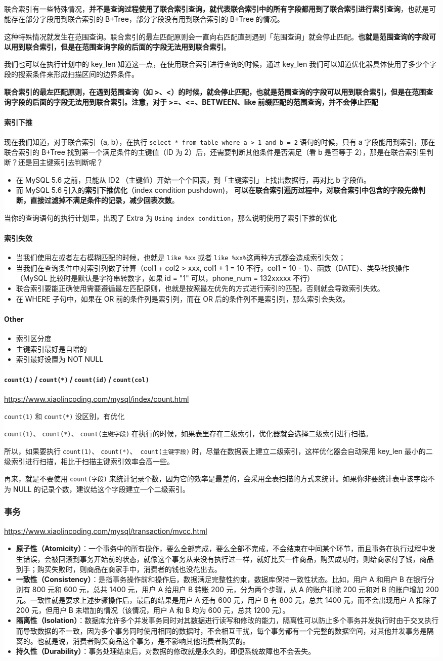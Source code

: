 联合索引有一些特殊情况，**并不是查询过程使用了联合索引查询，就代表联合索引中的所有字段都用到了联合索引进行索引查询**，也就是可能存在部分字段用到联合索引的 B+Tree，部分字段没有用到联合索引的 B+Tree 的情况。

这种特殊情况就发生在范围查询。联合索引的最左匹配原则会一直向右匹配直到遇到「范围查询」就会停止匹配。**也就是范围查询的字段可以用到联合索引，但是在范围查询字段的后面的字段无法用到联合索引**。

我们也可以在执行计划中的 key_len 知道这一点，在使用联合索引进行查询的时候，通过 key_len 我们可以知道优化器具体使用了多少个字段的搜索条件来形成扫描区间的边界条件。

**联合索引的最左匹配原则，在遇到范围查询（如 >、<）的时候，就会停止匹配，也就是范围查询的字段可以用到联合索引，但是在范围查询字段的后面的字段无法用到联合索引。注意，对于 >=、<=、BETWEEN、like 前缀匹配的范围查询，并不会停止匹配**

#### 索引下推

现在我们知道，对于联合索引（a, b），在执行 `select * from table where a > 1 and b = 2` 语句的时候，只有 a 字段能用到索引，那在联合索引的 B+Tree 找到第一个满足条件的主键值（ID 为 2）后，还需要判断其他条件是否满足（看 b 是否等于 2），那是在联合索引里判断？还是回主键索引去判断呢？

- 在 MySQL 5.6 之前，只能从 ID2 （主键值）开始一个个回表，到「主键索引」上找出数据行，再对比 b 字段值。
- 而 MySQL 5.6 引入的**索引下推优化**（index condition pushdown)， **可以在联合索引遍历过程中，对联合索引中包含的字段先做判断，直接过滤掉不满足条件的记录，减少回表次数**。

当你的查询语句的执行计划里，出现了 Extra 为 `Using index condition`，那么说明使用了索引下推的优化

#### 索引失效
- 当我们使用左或者左右模糊匹配的时候，也就是 `like %xx` 或者 `like %xx%`这两种方式都会造成索引失效；
- 当我们在查询条件中对索引列做了计算（col1 + col2 > xxx, col1 + 1 = 10 不行，col1 = 10 - 1）、函数（DATE）、类型转换操作（MySQL 比较时是默认是字符串转数字，如果 id = "1" 可以，phone_num = 132xxxxx 不行）
- 联合索引要能正确使用需要遵循最左匹配原则，也就是按照最左优先的方式进行索引的匹配，否则就会导致索引失效。
- 在 WHERE 子句中，如果在 OR 前的条件列是索引列，而在 OR 后的条件列不是索引列，那么索引会失效。

#### Other
- 索引区分度
- 主键索引最好是自增的
- 索引最好设置为 NOT NULL

#### `count(1)` / `count(*)` / `count(id)` / `count(col)`

https://www.xiaolincoding.com/mysql/index/count.html

`count(1)` 和 `count(*)` 没区别，有优化

`count(1)`、 `count(*)`、 `count(主键字段)` 在执行的时候，如果表里存在二级索引，优化器就会选择二级索引进行扫描。

所以，如果要执行 `count(1)`、 `count(*)`、` count(主键字段)` 时，尽量在数据表上建立二级索引，这样优化器会自动采用 key_len 最小的二级索引进行扫描，相比于扫描主键索引效率会高一些。

再来，就是不要使用 `count(字段)` 来统计记录个数，因为它的效率是最差的，会采用全表扫描的方式来统计。如果你非要统计表中该字段不为 NULL 的记录个数，建议给这个字段建立一个二级索引。

### 事务
https://www.xiaolincoding.com/mysql/transaction/mvcc.html

- **原子性（Atomicity）**：一个事务中的所有操作，要么全部完成，要么全部不完成，不会结束在中间某个环节，而且事务在执行过程中发生错误，会被回滚到事务开始前的状态，就像这个事务从来没有执行过一样，就好比买一件商品，购买成功时，则给商家付了钱，商品到手；购买失败时，则商品在商家手中，消费者的钱也没花出去。
- **一致性（Consistency）**：是指事务操作前和操作后，数据满足完整性约束，数据库保持一致性状态。比如，用户 A 和用户 B 在银行分别有 800 元和 600 元，总共 1400 元，用户 A 给用户 B 转账 200 元，分为两个步骤，从 A 的账户扣除 200 元和对 B 的账户增加 200 元。一致性就是要求上述步骤操作后，最后的结果是用户 A 还有 600 元，用户 B 有 800 元，总共 1400 元，而不会出现用户 A 扣除了 200 元，但用户 B 未增加的情况（该情况，用户 A 和 B 均为 600 元，总共 1200 元）。
- **隔离性（Isolation）**：数据库允许多个并发事务同时对其数据进行读写和修改的能力，隔离性可以防止多个事务并发执行时由于交叉执行而导致数据的不一致，因为多个事务同时使用相同的数据时，不会相互干扰，每个事务都有一个完整的数据空间，对其他并发事务是隔离的。也就是说，消费者购买商品这个事务，是不影响其他消费者购买的。
- **持久性（Durability）**：事务处理结束后，对数据的修改就是永久的，即便系统故障也不会丢失。
